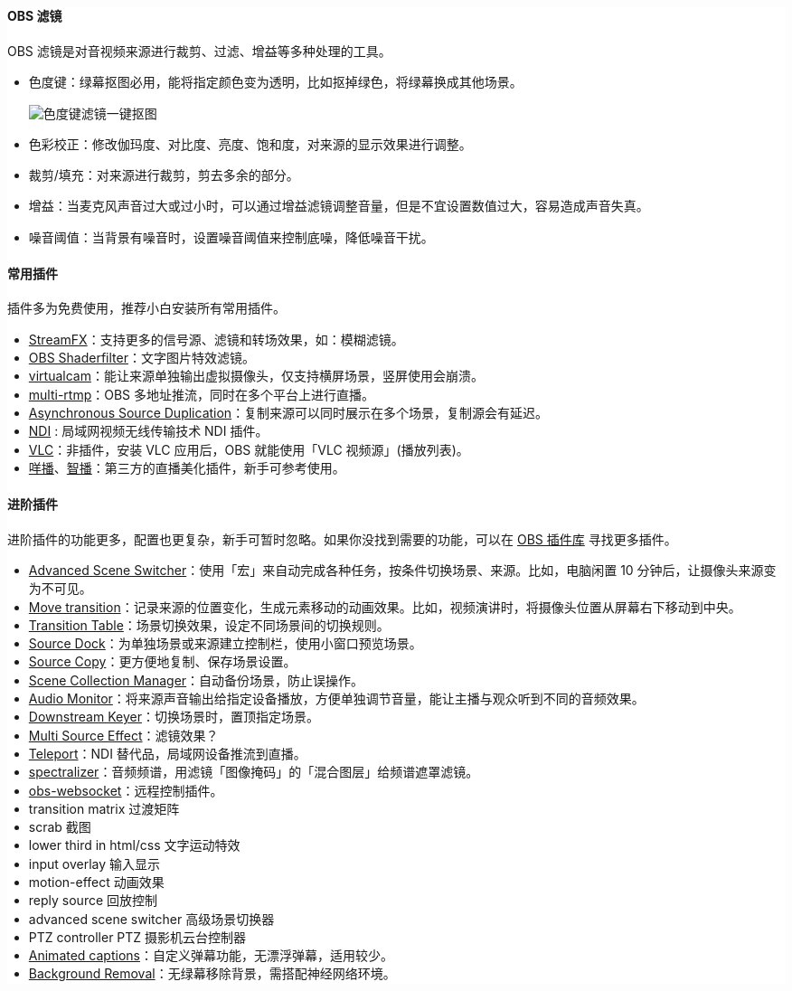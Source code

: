 #### OBS 滤镜

OBS 滤镜是对音视频来源进行裁剪、过滤、增益等多种处理的工具。

- 色度键：绿幕抠图必用，能将指定颜色变为透明，比如抠掉绿色，将绿幕换成其他场景。

  ![色度键滤镜一键抠图](http://tc.seoipo.com/20210328235013.gif)

- 色彩校正：修改伽玛度、对比度、亮度、饱和度，对来源的显示效果进行调整。
- 裁剪/填充：对来源进行裁剪，剪去多余的部分。
- 增益：当麦克风声音过大或过小时，可以通过增益滤镜调整音量，但是不宜设置数值过大，容易造成声音失真。
- 噪音阈值：当背景有噪音时，设置噪音阈值来控制底噪，降低噪音干扰。

#### 常用插件

插件多为免费使用，推荐小白安装所有常用插件。

- [StreamFX](https://github.com/Xaymar/obs-StreamFX/releases)：支持更多的信号源、滤镜和转场效果，如：模糊滤镜。
- [OBS Shaderfilter](https://obsproject.com/forum/resources/obs-shaderfilter.775/)：文字图片特效滤镜。
- [virtualcam](https://obsproject.com/forum/resources/obs-virtualcam.949/)：能让来源单独输出虚拟摄像头，仅支持横屏场景，竖屏使用会崩溃。
- [multi-rtmp](https://github.com/sorayuki/obs-multi-rtmp)：OBS 多地址推流，同时在多个平台上进行直播。
- [Asynchronous Source Duplication](https://obsproject.com/forum/resources/asynchronous-source-duplication.1483/)：复制来源可以同时展示在多个场景，复制源会有延迟。
- [NDI](https://obsproject.com/forum/resources/obs-ndi-newtek-ndi%E2%84%A2-integration-into-obs-studio.528/) : 局域网视频无线传输技术 NDI 插件。
- [VLC](https://www.videolan.org/vlc/)：非插件，安装 VLC 应用后，OBS 就能使用「VLC 视频源」(播放列表)。
- [咩播](https://www.kuabo.cn/)、[智播](http://zbmate.com/)：第三方的直播美化插件，新手可参考使用。

#### 进阶插件

进阶插件的功能更多，配置也更复杂，新手可暂时忽略。如果你没找到需要的功能，可以在 [OBS 插件库](https://obsproject.com/forum/resources/categories/obs-studio-plugins.6/) 寻找更多插件。

- [Advanced Scene Switcher](https://obsproject.com/forum/resources/advanced-scene-switcher.395/)：使用「宏」来自动完成各种任务，按条件切换场景、来源。比如，电脑闲置 10 分钟后，让摄像头来源变为不可见。
- [Move transition](https://obsproject.com/forum/resources/move-transition.913/)：记录来源的位置变化，生成元素移动的动画效果。比如，视频演讲时，将摄像头位置从屏幕右下移动到中央。
- [Transition Table](https://obsproject.com/forum/resources/transition-table.1174/)：场景切换效果，设定不同场景间的切换规则。
- [Source Dock](https://obsproject.com/forum/resources/source-dock.1317/)：为单独场景或来源建立控制栏，使用小窗口预览场景。
- [Source Copy](https://obsproject.com/forum/resources/source-copy.1261/)：更方便地复制、保存场景设置。
- [Scene Collection Manager](https://obsproject.com/forum/resources/scene-collection-manager.1434/)：自动备份场景，防止误操作。
- [Audio Monitor](https://obsproject.com/forum/resources/audio-monitor.1186/)：将来源声音输出给指定设备播放，方便单独调节音量，能让主播与观众听到不同的音频效果。
- [Downstream Keyer](https://obsproject.com/forum/resources/downstream-keyer.1254/)：切换场景时，置顶指定场景。
- [Multi Source Effect](https://github.com/norihiro/obs-multisource-effect)：滤镜效果？
- [Teleport](https://github.com/fzwoch/obs-teleport)：NDI 替代品，局域网设备推流到直播。
- [spectralizer](https://github.com/univrsal/spectralizer)：音频频谱，用滤镜「图像掩码」的「混合图层」给频谱遮罩滤镜。
- [obs-websocket](https://obsproject.com/forum/resources/obs-websocket-remote-control-obs-studio-from-websockets.466/)：远程控制插件。
- transition matrix 过渡矩阵
- scrab 截图
- lower third in html/css 文字运动特效
- input overlay 输入显示
- motion-effect 动画效果
- reply source 回放控制
- advanced scene switcher 高级场景切换器
- PTZ controller PTZ 摄影机云台控制器
- [Animated captions](https://obsproject.com/forum/resources/animated-captions-with-obs-controller-and-a-preview-function.1407/)：自定义弹幕功能，无漂浮弹幕，适用较少。
- [Background Removal](https://github.com/royshil/obs-backgroundremoval)：无绿幕移除背景，需搭配神经网络环境。
